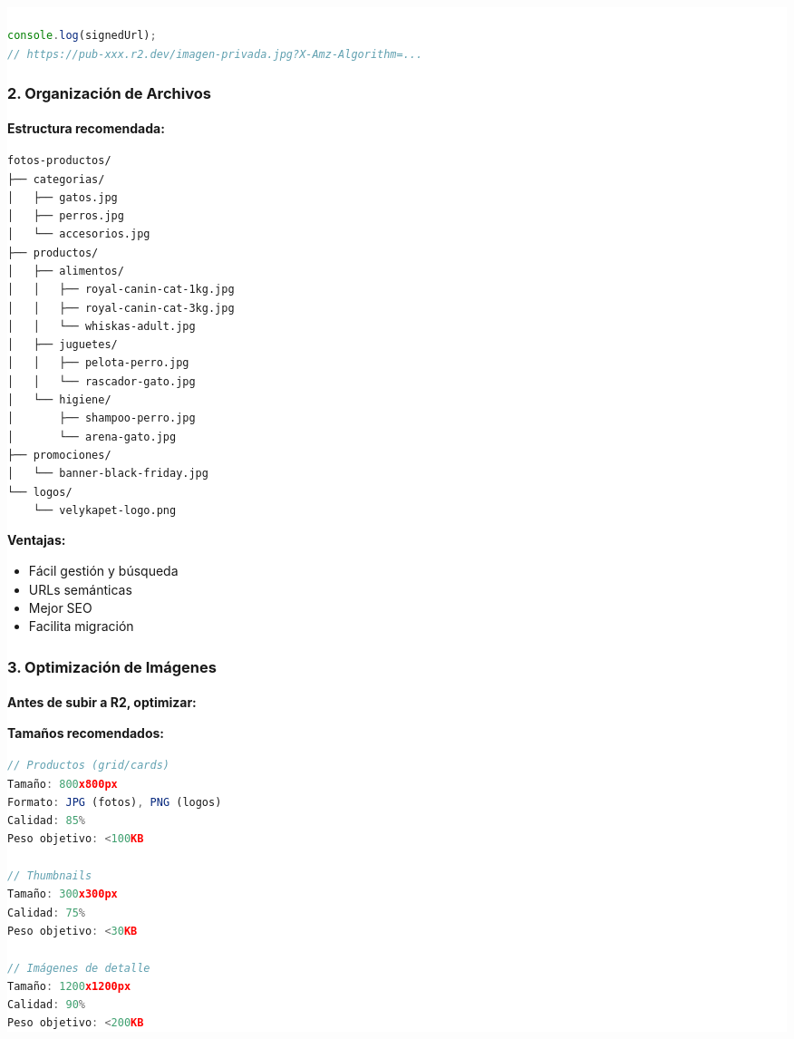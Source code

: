 ```javascript

console.log(signedUrl);
// https://pub-xxx.r2.dev/imagen-privada.jpg?X-Amz-Algorithm=...
```

### 2. Organización de Archivos

**Estructura recomendada:**
```
fotos-productos/
├── categorias/
│   ├── gatos.jpg
│   ├── perros.jpg
│   └── accesorios.jpg
├── productos/
│   ├── alimentos/
│   │   ├── royal-canin-cat-1kg.jpg
│   │   ├── royal-canin-cat-3kg.jpg
│   │   └── whiskas-adult.jpg
│   ├── juguetes/
│   │   ├── pelota-perro.jpg
│   │   └── rascador-gato.jpg
│   └── higiene/
│       ├── shampoo-perro.jpg
│       └── arena-gato.jpg
├── promociones/
│   └── banner-black-friday.jpg
└── logos/
    └── velykapet-logo.png
```

**Ventajas:**
- Fácil gestión y búsqueda
- URLs semánticas
- Mejor SEO
- Facilita migración

### 3. Optimización de Imágenes

**Antes de subir a R2, optimizar:**

**Tamaños recomendados:**
```javascript
// Productos (grid/cards)
Tamaño: 800x800px
Formato: JPG (fotos), PNG (logos)
Calidad: 85%
Peso objetivo: <100KB

// Thumbnails
Tamaño: 300x300px
Calidad: 75%
Peso objetivo: <30KB

// Imágenes de detalle
Tamaño: 1200x1200px
Calidad: 90%
Peso objetivo: <200KB
```
